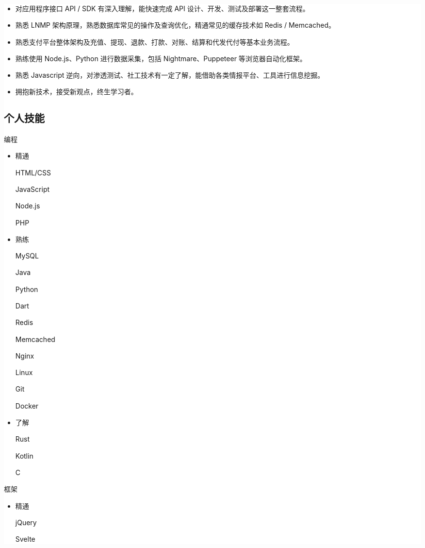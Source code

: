 -   对应用程序接口 API / SDK 有深入理解，能快速完成 API 设计、开发、测试及部署这一整套流程。
    
-   熟悉 LNMP 架构原理，熟悉数据库常见的操作及查询优化，精通常见的缓存技术如 Redis / Memcached。
    
-   熟悉支付平台整体架构及充值、提现、退款、打款、对账、结算和代发代付等基本业务流程。
    
-   熟练使用 Node.js、Python 进行数据采集，包括 Nightmare、Puppeteer 等浏览器自动化框架。
    
-   熟悉 Javascript 逆向，对渗透测试、社工技术有一定了解，能借助各类情报平台、工具进行信息挖掘。
    
-   拥抱新技术，接受新观点，终生学习者。
    

## 个人技能

编程

-   精通
    
    HTML/CSS
    
    JavaScript
    
    Node.js
    
    PHP
    
-   熟练
    
    MySQL
    
    Java
    
    Python
    
    Dart
    
    Redis
    
    Memcached
    
    Nginx
    
    Linux
    
    Git
    
    Docker
    
-   了解
    
    Rust
    
    Kotlin
    
    C
    

框架

-   精通
    
    jQuery
    
    Svelte
    